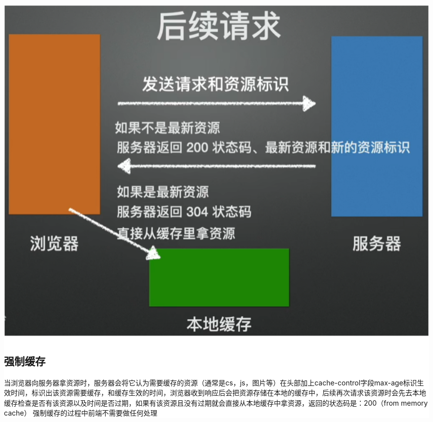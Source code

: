 ![](attachments/Pasted%20image%2020250728205155.png)

## 强制缓存
当浏览器向服务器拿资源时，服务器会将它认为需要缓存的资源（通常是cs，js，图片等）在头部加上cache-control字段max-age标识生效时间，标识出该资源需要缓存，和缓存生效的时间，浏览器收到响应后会把资源存储在本地的缓存中，后续再次请求该资源时会先去本地缓存检查是否有该资源以及时间是否过期，如果有该资源且没有过期就会直接从本地缓存中拿资源，返回的状态码是：200（from memory cache）
强制缓存的过程中前端不需要做任何处理